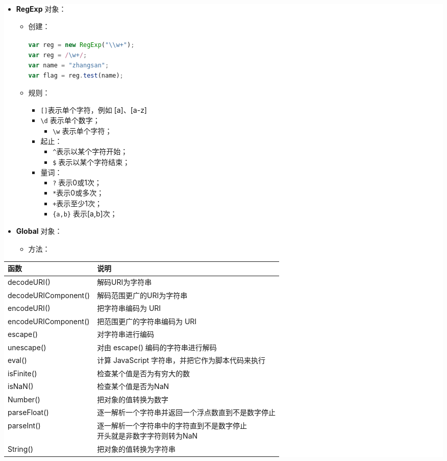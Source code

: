 - **RegExp** 对象：

  - 创建：

    ```js
    var reg = new RegExp("\\w+");
    var reg = /\w+/;
    var name = "zhangsan";
    var flag = reg.test(name);
    ```

  - 规则：

    - `[]`表示单个字符，例如 [a]、[a-z]
    - `\d` 表示单个数字；
      - `\w` 表示单个字符；
    - 起止：
      - `^`表示以某个字符开始；
      - `$` 表示以某个字符结束；
    - 量词：
      - `?` 表示0或1次；
      - `*`表示0或多次；
      - `+`表示至少1次；
      - `{a,b}` 表示[a,b]次；

- **Global** 对象：

  - 方法：

| 函数                 | 说明                                                         |
| :------------------- | :----------------------------------------------------------- |
| decodeURI()          | 解码URI为字符串                                              |
| decodeURIComponent() | 解码范围更广的URI为字符串                                    |
| encodeURI()          | 把字符串编码为 URI                                           |
| encodeURIComponent() | 把范围更广的字符串编码为 URI                                 |
| escape()             | 对字符串进行编码                                             |
| unescape()           | 对由 escape() 编码的字符串进行解码                           |
| eval()               | 计算 JavaScript 字符串，并把它作为脚本代码来执行             |
| isFinite()           | 检查某个值是否为有穷大的数                                   |
| isNaN()              | 检查某个值是否为NaN                                          |
| Number()             | 把对象的值转换为数字                                         |
| parseFloat()         | 逐一解析一个字符串并返回一个浮点数直到不是数字停止           |
| parseInt()           | 逐一解析一个字符串中的字符直到不是数字停止<br />开头就是非数字字符则转为NaN |
| String()             | 把对象的值转换为字符串                                       |

